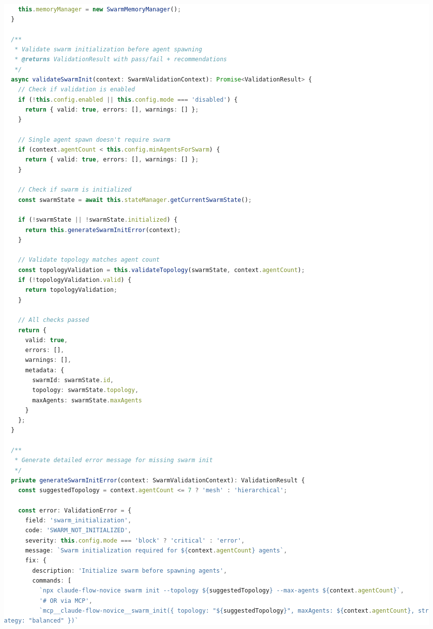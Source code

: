 ```typescript
    this.memoryManager = new SwarmMemoryManager();
  }

  /**
   * Validate swarm initialization before agent spawning
   * @returns ValidationResult with pass/fail + recommendations
   */
  async validateSwarmInit(context: SwarmValidationContext): Promise<ValidationResult> {
    // Check if validation is enabled
    if (!this.config.enabled || this.config.mode === 'disabled') {
      return { valid: true, errors: [], warnings: [] };
    }

    // Single agent spawn doesn't require swarm
    if (context.agentCount < this.config.minAgentsForSwarm) {
      return { valid: true, errors: [], warnings: [] };
    }

    // Check if swarm is initialized
    const swarmState = await this.stateManager.getCurrentSwarmState();

    if (!swarmState || !swarmState.initialized) {
      return this.generateSwarmInitError(context);
    }

    // Validate topology matches agent count
    const topologyValidation = this.validateTopology(swarmState, context.agentCount);
    if (!topologyValidation.valid) {
      return topologyValidation;
    }

    // All checks passed
    return {
      valid: true,
      errors: [],
      warnings: [],
      metadata: {
        swarmId: swarmState.id,
        topology: swarmState.topology,
        maxAgents: swarmState.maxAgents
      }
    };
  }

  /**
   * Generate detailed error message for missing swarm init
   */
  private generateSwarmInitError(context: SwarmValidationContext): ValidationResult {
    const suggestedTopology = context.agentCount <= 7 ? 'mesh' : 'hierarchical';

    const error: ValidationError = {
      field: 'swarm_initialization',
      code: 'SWARM_NOT_INITIALIZED',
      severity: this.config.mode === 'block' ? 'critical' : 'error',
      message: `Swarm initialization required for ${context.agentCount} agents`,
      fix: {
        description: 'Initialize swarm before spawning agents',
        commands: [
          `npx claude-flow-novice swarm init --topology ${suggestedTopology} --max-agents ${context.agentCount}`,
          '# OR via MCP',
          `mcp__claude-flow-novice__swarm_init({ topology: "${suggestedTopology}", maxAgents: ${context.agentCount}, strategy: "balanced" })`
```